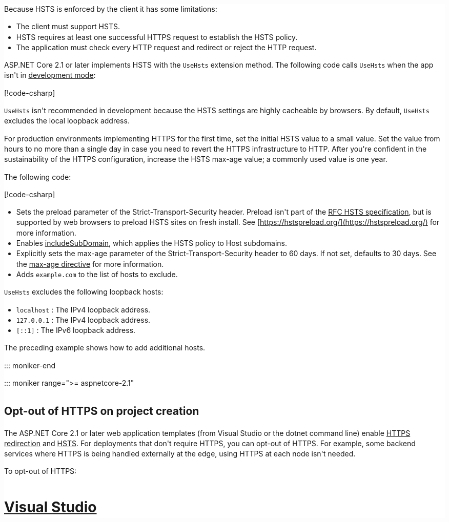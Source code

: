 Because HSTS is enforced by the client it has some limitations:

* The client must support HSTS.
* HSTS requires at least one successful HTTPS request to establish the HSTS policy.
* The application must check every HTTP request and redirect or reject the HTTP request.

ASP.NET Core 2.1 or later implements HSTS with the `UseHsts` extension method. The following code calls `UseHsts` when the app isn't in [development mode](xref:fundamentals/environments):

[!code-csharp[](enforcing-ssl/sample/Startup.cs?name=snippet1&highlight=10)]

`UseHsts` isn't recommended in development because the HSTS settings are highly cacheable by browsers. By default, `UseHsts` excludes the local loopback address.

For production environments implementing HTTPS for the first time, set the initial HSTS value to a small value. Set the value from hours to no more than a single day in case you need to revert the HTTPS infrastructure to HTTP. After you're confident in the sustainability of the HTTPS configuration, increase the HSTS max-age value; a commonly used value is one year. 

The following code:

[!code-csharp[](enforcing-ssl/sample/Startup.cs?name=snippet2&highlight=5-12)]

* Sets the preload parameter of the Strict-Transport-Security header. Preload isn't part of the [RFC HSTS specification](https://tools.ietf.org/html/rfc6797), but is supported by web browsers to preload HSTS sites on fresh install. See [https://hstspreload.org/](https://hstspreload.org/) for more information.
* Enables [includeSubDomain](https://tools.ietf.org/html/rfc6797#section-6.1.2), which applies the HSTS policy to Host subdomains. 
* Explicitly sets the max-age parameter of the Strict-Transport-Security header to 60 days. If not set, defaults to 30 days. See the [max-age directive](https://tools.ietf.org/html/rfc6797#section-6.1.1) for more information.
* Adds `example.com` to the list of hosts to exclude.

`UseHsts` excludes the following loopback hosts:

* `localhost` : The IPv4 loopback address.
* `127.0.0.1` : The IPv4 loopback address.
* `[::1]` : The IPv6 loopback address.

The preceding example shows how to add additional hosts.

::: moniker-end

::: moniker range=">= aspnetcore-2.1"

<a name="https"></a>
## Opt-out of HTTPS on project creation

The ASP.NET Core 2.1 or later web application templates (from Visual Studio or the dotnet command line) enable [HTTPS redirection](#require) and [HSTS](#hsts). For deployments that don't require HTTPS, you can opt-out of HTTPS. For example, some backend services where HTTPS is being handled externally at the edge, using HTTPS at each node isn't needed.

To opt-out of HTTPS:

# [Visual Studio](#tab/visual-studio) 
